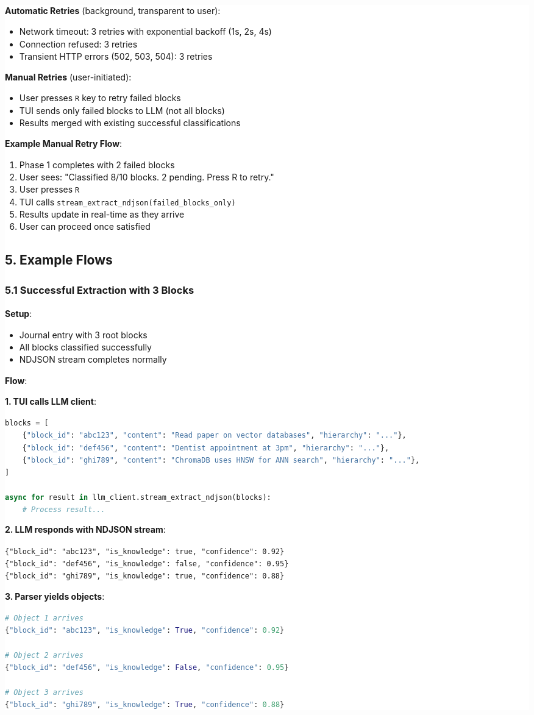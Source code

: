 **Automatic Retries** (background, transparent to user):

- Network timeout: 3 retries with exponential backoff (1s, 2s, 4s)
- Connection refused: 3 retries
- Transient HTTP errors (502, 503, 504): 3 retries

**Manual Retries** (user-initiated):

- User presses `R` key to retry failed blocks
- TUI sends only failed blocks to LLM (not all blocks)
- Results merged with existing successful classifications

**Example Manual Retry Flow**:

1. Phase 1 completes with 2 failed blocks
2. User sees: "Classified 8/10 blocks. 2 pending. Press R to retry."
3. User presses `R`
4. TUI calls `stream_extract_ndjson(failed_blocks_only)`
5. Results update in real-time as they arrive
6. User can proceed once satisfied

## 5. Example Flows

### 5.1 Successful Extraction with 3 Blocks

**Setup**:

- Journal entry with 3 root blocks
- All blocks classified successfully
- NDJSON stream completes normally

**Flow**:

**1. TUI calls LLM client**:

```python
blocks = [
    {"block_id": "abc123", "content": "Read paper on vector databases", "hierarchy": "..."},
    {"block_id": "def456", "content": "Dentist appointment at 3pm", "hierarchy": "..."},
    {"block_id": "ghi789", "content": "ChromaDB uses HNSW for ANN search", "hierarchy": "..."},
]

async for result in llm_client.stream_extract_ndjson(blocks):
    # Process result...
```

**2. LLM responds with NDJSON stream**:

```
{"block_id": "abc123", "is_knowledge": true, "confidence": 0.92}
{"block_id": "def456", "is_knowledge": false, "confidence": 0.95}
{"block_id": "ghi789", "is_knowledge": true, "confidence": 0.88}
```

**3. Parser yields objects**:

```python
# Object 1 arrives
{"block_id": "abc123", "is_knowledge": True, "confidence": 0.92}

# Object 2 arrives
{"block_id": "def456", "is_knowledge": False, "confidence": 0.95}

# Object 3 arrives
{"block_id": "ghi789", "is_knowledge": True, "confidence": 0.88}
```

